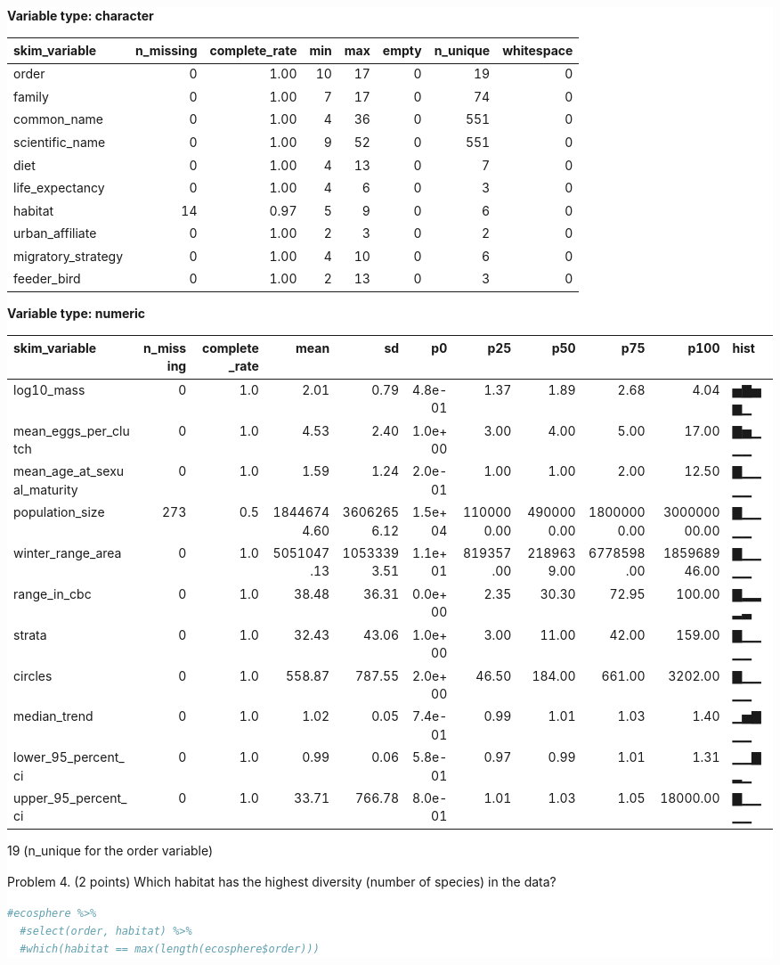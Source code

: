 
**Variable type: character**

|skim_variable      | n_missing| complete_rate| min| max| empty| n_unique| whitespace|
|:------------------|---------:|-------------:|---:|---:|-----:|--------:|----------:|
|order              |         0|          1.00|  10|  17|     0|       19|          0|
|family             |         0|          1.00|   7|  17|     0|       74|          0|
|common_name        |         0|          1.00|   4|  36|     0|      551|          0|
|scientific_name    |         0|          1.00|   9|  52|     0|      551|          0|
|diet               |         0|          1.00|   4|  13|     0|        7|          0|
|life_expectancy    |         0|          1.00|   4|   6|     0|        3|          0|
|habitat            |        14|          0.97|   5|   9|     0|        6|          0|
|urban_affiliate    |         0|          1.00|   2|   3|     0|        2|          0|
|migratory_strategy |         0|          1.00|   4|  10|     0|        6|          0|
|feeder_bird        |         0|          1.00|   2|  13|     0|        3|          0|


**Variable type: numeric**

|skim_variable               | n_missing| complete_rate|        mean|          sd|      p0|        p25|        p50|         p75|         p100|hist  |
|:---------------------------|---------:|-------------:|-----------:|-----------:|-------:|----------:|----------:|-----------:|------------:|:-----|
|log10_mass                  |         0|           1.0|        2.01|        0.79| 4.8e-01|       1.37|       1.89|        2.68|         4.04|▅▇▅▆▁ |
|mean_eggs_per_clutch        |         0|           1.0|        4.53|        2.40| 1.0e+00|       3.00|       4.00|        5.00|        17.00|▇▅▁▁▁ |
|mean_age_at_sexual_maturity |         0|           1.0|        1.59|        1.24| 2.0e-01|       1.00|       1.00|        2.00|        12.50|▇▁▁▁▁ |
|population_size             |       273|           0.5| 18446744.60| 36062656.12| 1.5e+04| 1100000.00| 4900000.00| 18000000.00| 300000000.00|▇▁▁▁▁ |
|winter_range_area           |         0|           1.0|  5051047.13| 10533393.51| 1.1e+01|  819357.00| 2189639.00|  6778598.00| 185968946.00|▇▁▁▁▁ |
|range_in_cbc                |         0|           1.0|       38.48|       36.31| 0.0e+00|       2.35|      30.30|       72.95|       100.00|▇▂▂▂▃ |
|strata                      |         0|           1.0|       32.43|       43.06| 1.0e+00|       3.00|      11.00|       42.00|       159.00|▇▁▁▁▁ |
|circles                     |         0|           1.0|      558.87|      787.55| 2.0e+00|      46.50|     184.00|      661.00|      3202.00|▇▁▁▁▁ |
|median_trend                |         0|           1.0|        1.02|        0.05| 7.4e-01|       0.99|       1.01|        1.03|         1.40|▁▅▇▁▁ |
|lower_95_percent_ci         |         0|           1.0|        0.99|        0.06| 5.8e-01|       0.97|       0.99|        1.01|         1.31|▁▁▇▂▁ |
|upper_95_percent_ci         |         0|           1.0|       33.71|      766.78| 8.0e-01|       1.01|       1.03|        1.05|     18000.00|▇▁▁▁▁ |
19 (n_unique for the order variable)

Problem 4. (2 points) Which habitat has the highest diversity (number of species) in the data?

```r
#ecosphere %>%
  #select(order, habitat) %>%
  #which(habitat == max(length(ecosphere$order)))
```
